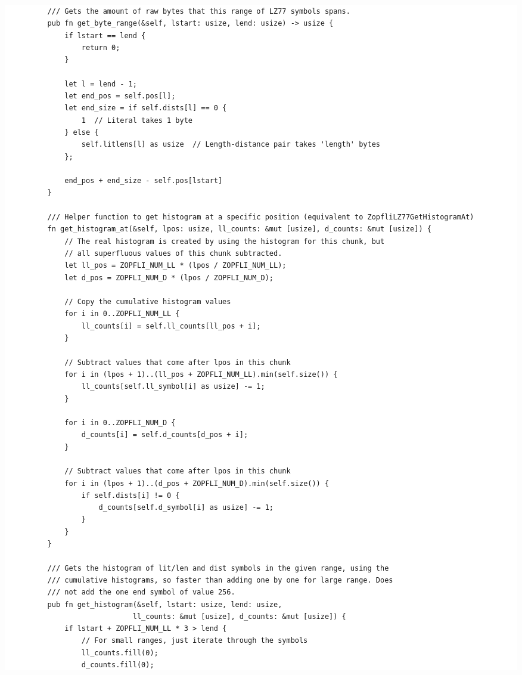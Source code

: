               /// Gets the amount of raw bytes that this range of LZ77 symbols spans.
              pub fn get_byte_range(&self, lstart: usize, lend: usize) -> usize {
                  if lstart == lend {
                      return 0;
                  }

                  let l = lend - 1;
                  let end_pos = self.pos[l];
                  let end_size = if self.dists[l] == 0 {
                      1  // Literal takes 1 byte
                  } else {
                      self.litlens[l] as usize  // Length-distance pair takes 'length' bytes
                  };

                  end_pos + end_size - self.pos[lstart]
              }

              /// Helper function to get histogram at a specific position (equivalent to ZopfliLZ77GetHistogramAt)
              fn get_histogram_at(&self, lpos: usize, ll_counts: &mut [usize], d_counts: &mut [usize]) {
                  // The real histogram is created by using the histogram for this chunk, but
                  // all superfluous values of this chunk subtracted.
                  let ll_pos = ZOPFLI_NUM_LL * (lpos / ZOPFLI_NUM_LL);
                  let d_pos = ZOPFLI_NUM_D * (lpos / ZOPFLI_NUM_D);

                  // Copy the cumulative histogram values
                  for i in 0..ZOPFLI_NUM_LL {
                      ll_counts[i] = self.ll_counts[ll_pos + i];
                  }

                  // Subtract values that come after lpos in this chunk
                  for i in (lpos + 1)..(ll_pos + ZOPFLI_NUM_LL).min(self.size()) {
                      ll_counts[self.ll_symbol[i] as usize] -= 1;
                  }

                  for i in 0..ZOPFLI_NUM_D {
                      d_counts[i] = self.d_counts[d_pos + i];
                  }

                  // Subtract values that come after lpos in this chunk
                  for i in (lpos + 1)..(d_pos + ZOPFLI_NUM_D).min(self.size()) {
                      if self.dists[i] != 0 {
                          d_counts[self.d_symbol[i] as usize] -= 1;
                      }
                  }
              }

              /// Gets the histogram of lit/len and dist symbols in the given range, using the
              /// cumulative histograms, so faster than adding one by one for large range. Does
              /// not add the one end symbol of value 256.
              pub fn get_histogram(&self, lstart: usize, lend: usize,
                                  ll_counts: &mut [usize], d_counts: &mut [usize]) {
                  if lstart + ZOPFLI_NUM_LL * 3 > lend {
                      // For small ranges, just iterate through the symbols
                      ll_counts.fill(0);
                      d_counts.fill(0);
